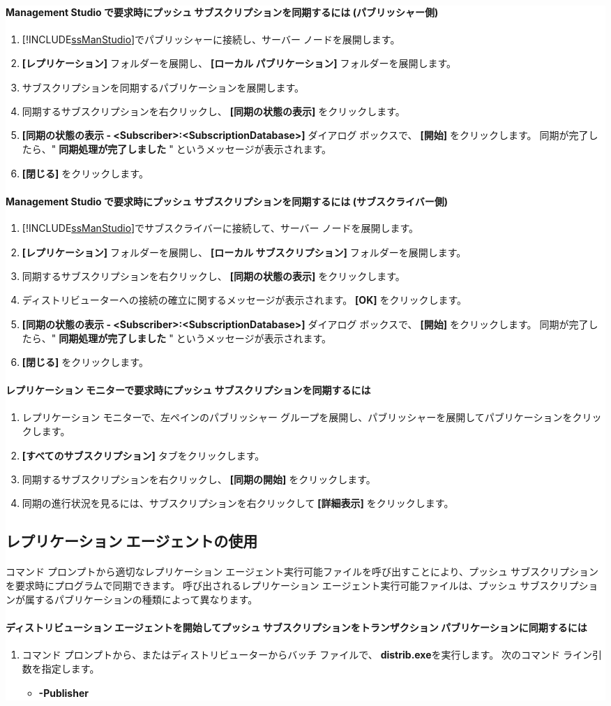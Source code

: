 #### <a name="to-synchronize-a-push-subscription-on-demand-in-management-studio-at-the-publisher"></a>Management Studio で要求時にプッシュ サブスクリプションを同期するには (パブリッシャー側)  
  
1.  [!INCLUDE[ssManStudio](../../includes/ssmanstudio-md.md)]でパブリッシャーに接続し、サーバー ノードを展開します。  
  
2.  **[レプリケーション]** フォルダーを展開し、 **[ローカル パブリケーション]** フォルダーを展開します。  
  
3.  サブスクリプションを同期するパブリケーションを展開します。  
  
4.  同期するサブスクリプションを右クリックし、 **[同期の状態の表示]** をクリックします。  
  
5.  **[同期の状態の表示 - \<Subscriber>:\<SubscriptionDatabase>]** ダイアログ ボックスで、 **[開始]** をクリックします。 同期が完了したら、" **同期処理が完了しました** " というメッセージが表示されます。  
  
6.  **[閉じる]** をクリックします。  

#### <a name="to-synchronize-a-push-subscription-on-demand-in-management-studio-at-the-subscriber"></a>Management Studio で要求時にプッシュ サブスクリプションを同期するには (サブスクライバー側)  
  
1.  [!INCLUDE[ssManStudio](../../includes/ssmanstudio-md.md)]でサブスクライバーに接続して、サーバー ノードを展開します。  
  
2.  **[レプリケーション]** フォルダーを展開し、 **[ローカル サブスクリプション]** フォルダーを展開します。  
  
3.  同期するサブスクリプションを右クリックし、 **[同期の状態の表示]** をクリックします。  
  
4.  ディストリビューターへの接続の確立に関するメッセージが表示されます。 **[OK]** をクリックします。  
  
5.  **[同期の状態の表示 - \<Subscriber>:\<SubscriptionDatabase>]** ダイアログ ボックスで、 **[開始]** をクリックします。 同期が完了したら、" **同期処理が完了しました** " というメッセージが表示されます。  
  
6.  **[閉じる]** をクリックします。  
  
#### <a name="to-synchronize-a-push-subscription-on-demand-in-replication-monitor"></a>レプリケーション モニターで要求時にプッシュ サブスクリプションを同期するには  
  
1.  レプリケーション モニターで、左ペインのパブリッシャー グループを展開し、パブリッシャーを展開してパブリケーションをクリックします。  
  
2.  **[すべてのサブスクリプション]** タブをクリックします。  
  
3.  同期するサブスクリプションを右クリックし、 **[同期の開始]** をクリックします。  
  
4.  同期の進行状況を見るには、サブスクリプションを右クリックして **[詳細表示]** をクリックします。  
  
##  <a name="using-replication-agents"></a><a name="ReplProg"></a> レプリケーション エージェントの使用  
 コマンド プロンプトから適切なレプリケーション エージェント実行可能ファイルを呼び出すことにより、プッシュ サブスクリプションを要求時にプログラムで同期できます。 呼び出されるレプリケーション エージェント実行可能ファイルは、プッシュ サブスクリプションが属するパブリケーションの種類によって異なります。  
  
#### <a name="to-start-the-distribution-agent-to-synchronize-a-push-subscription-to-a-transactional-publication"></a>ディストリビューション エージェントを開始してプッシュ サブスクリプションをトランザクション パブリケーションに同期するには  
  
1.  コマンド プロンプトから、またはディストリビューターからバッチ ファイルで、 **distrib.exe**を実行します。 次のコマンド ライン引数を指定します。  
  
    -   **-Publisher**  
  